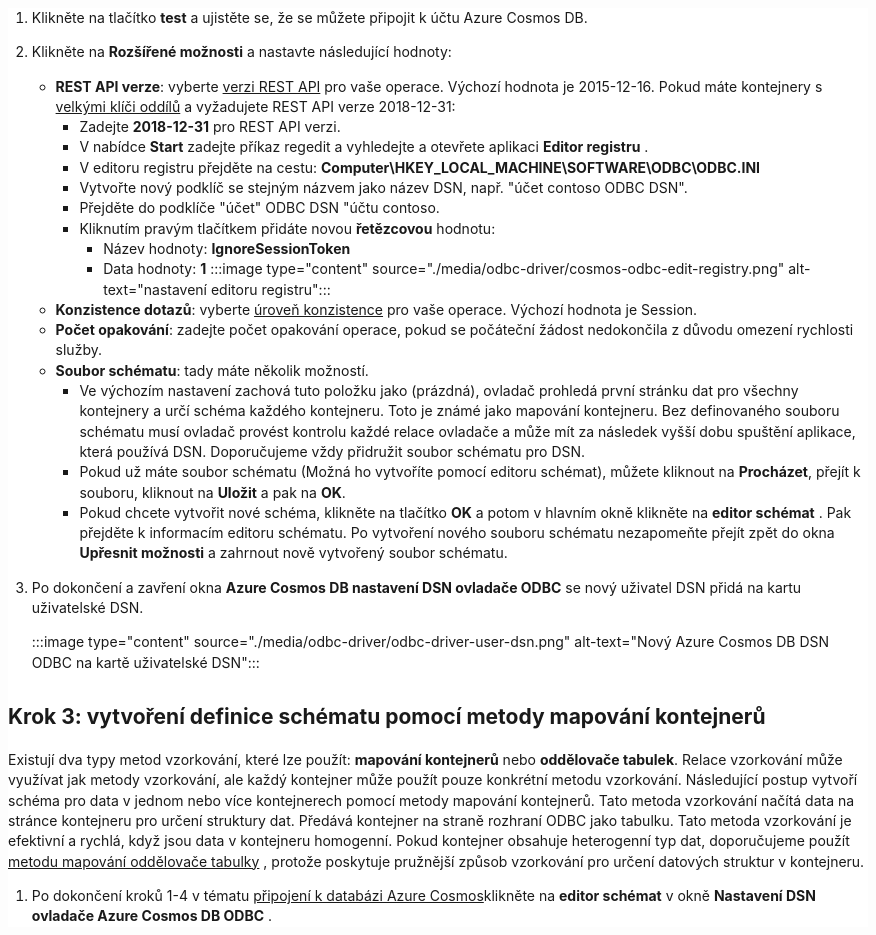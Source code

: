1. Klikněte na tlačítko **test** a ujistěte se, že se můžete připojit k účtu Azure Cosmos DB. 

1.  Klikněte na **Rozšířené možnosti** a nastavte následující hodnoty:
    *  **REST API verze**: vyberte [verzi REST API](/rest/api/cosmos-db/) pro vaše operace. Výchozí hodnota je 2015-12-16. Pokud máte kontejnery s [velkými klíči oddílů](large-partition-keys.md) a vyžadujete REST API verze 2018-12-31:
        - Zadejte **2018-12-31** pro REST API verzi.
        - V nabídce **Start** zadejte příkaz regedit a vyhledejte a otevřete aplikaci **Editor registru** .
        - V editoru registru přejděte na cestu: **Computer\HKEY_LOCAL_MACHINE\SOFTWARE\ODBC\ODBC.INI**
        - Vytvořte nový podklíč se stejným názvem jako název DSN, např. "účet contoso ODBC DSN".
        - Přejděte do podklíče "účet" ODBC DSN "účtu contoso.
        - Kliknutím pravým tlačítkem přidáte novou **řetězcovou** hodnotu:
            - Název hodnoty: **IgnoreSessionToken**
            - Data hodnoty: **1** 
             :::image type="content" source="./media/odbc-driver/cosmos-odbc-edit-registry.png" alt-text="nastavení editoru registru":::
    - **Konzistence dotazů**: vyberte [úroveň konzistence](consistency-levels.md) pro vaše operace. Výchozí hodnota je Session.
    - **Počet opakování**: zadejte počet opakování operace, pokud se počáteční žádost nedokončila z důvodu omezení rychlosti služby.
    - **Soubor schématu**: tady máte několik možností.
        - Ve výchozím nastavení zachová tuto položku jako (prázdná), ovladač prohledá první stránku dat pro všechny kontejnery a určí schéma každého kontejneru. Toto je známé jako mapování kontejneru. Bez definovaného souboru schématu musí ovladač provést kontrolu každé relace ovladače a může mít za následek vyšší dobu spuštění aplikace, která používá DSN. Doporučujeme vždy přidružit soubor schématu pro DSN.
        - Pokud už máte soubor schématu (Možná ho vytvoříte pomocí editoru schémat), můžete kliknout na **Procházet**, přejít k souboru, kliknout na **Uložit** a pak na **OK**.
        - Pokud chcete vytvořit nové schéma, klikněte na tlačítko **OK** a potom v hlavním okně klikněte na **editor schémat** . Pak přejděte k informacím editoru schématu. Po vytvoření nového souboru schématu nezapomeňte přejít zpět do okna **Upřesnit možnosti** a zahrnout nově vytvořený soubor schématu.

1. Po dokončení a zavření okna **Azure Cosmos DB nastavení DSN ovladače ODBC** se nový uživatel DSN přidá na kartu uživatelské DSN.

    :::image type="content" source="./media/odbc-driver/odbc-driver-user-dsn.png" alt-text="Nový Azure Cosmos DB DSN ODBC na kartě uživatelské DSN":::

## <a name="step-3-create-a-schema-definition-using-the-container-mapping-method"></a><a id="#container-mapping"></a>Krok 3: vytvoření definice schématu pomocí metody mapování kontejnerů

Existují dva typy metod vzorkování, které lze použít: **mapování kontejnerů** nebo **oddělovače tabulek**. Relace vzorkování může využívat jak metody vzorkování, ale každý kontejner může použít pouze konkrétní metodu vzorkování. Následující postup vytvoří schéma pro data v jednom nebo více kontejnerech pomocí metody mapování kontejnerů. Tato metoda vzorkování načítá data na stránce kontejneru pro určení struktury dat. Předává kontejner na straně rozhraní ODBC jako tabulku. Tato metoda vzorkování je efektivní a rychlá, když jsou data v kontejneru homogenní. Pokud kontejner obsahuje heterogenní typ dat, doporučujeme použít [metodu mapování oddělovače tabulky](#table-mapping) , protože poskytuje pružnější způsob vzorkování pro určení datových struktur v kontejneru. 

1. Po dokončení kroků 1-4 v tématu [připojení k databázi Azure Cosmos](#connect)klikněte na **editor schémat** v okně **Nastavení DSN ovladače Azure Cosmos DB ODBC** .
